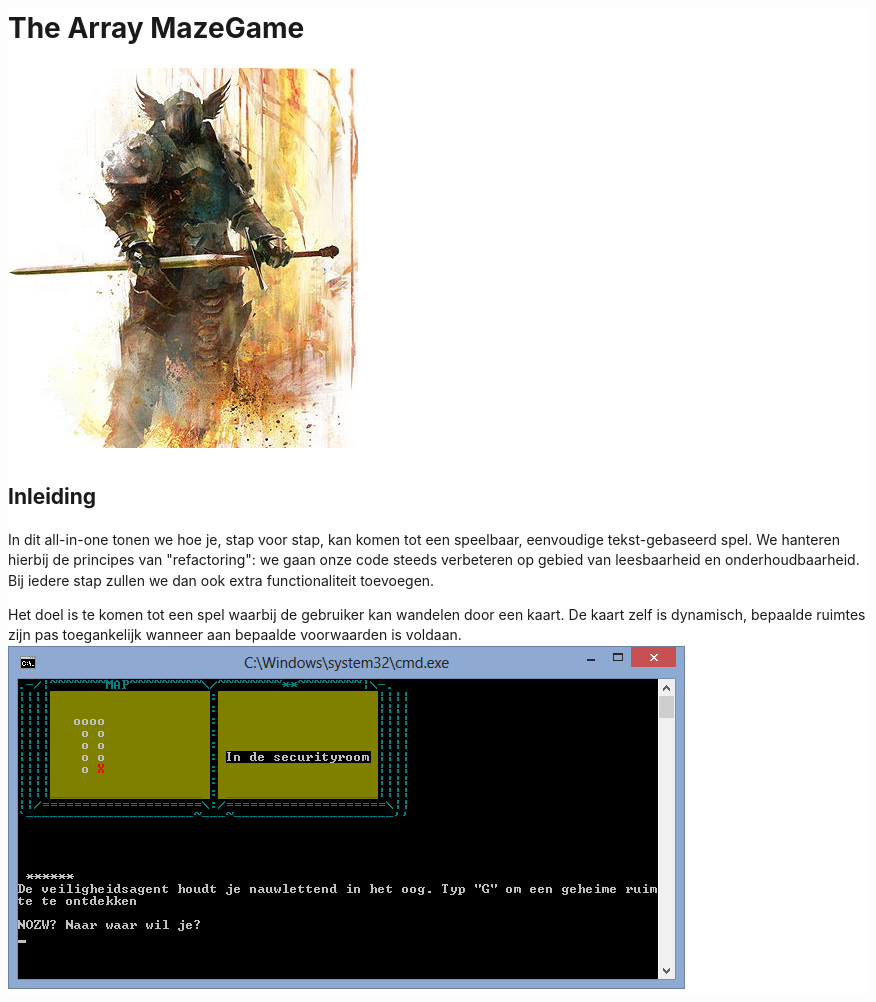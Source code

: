 # The Array MazeGame

![](/assets/Aallinone/mazegame/0.jpg)
## Inleiding 

In dit all-in-one tonen we hoe je, stap voor stap, kan komen tot een speelbaar, eenvoudige tekst-gebaseerd spel. We hanteren hierbij de principes van "refactoring": we gaan onze code steeds verbeteren op gebied van leesbaarheid en onderhoudbaarheid. Bij iedere stap zullen we dan ook extra functionaliteit toevoegen.

Het doel is te komen tot een spel waarbij de gebruiker kan wandelen door een kaart. De kaart zelf is dynamisch, bepaalde ruimtes zijn pas toegankelijk wanneer aan bepaalde voorwaarden is voldaan.
![](/assets/Aallinone/mazegame/01.png)
